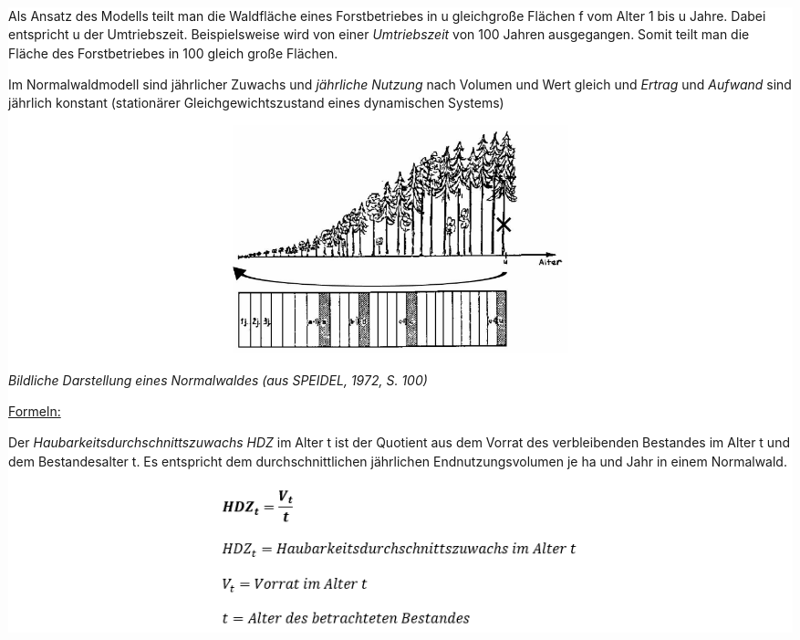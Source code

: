 Als Ansatz des Modells teilt man die Waldfläche eines Forstbetriebes in
u gleichgroße Flächen f vom Alter 1 bis u Jahre. Dabei entspricht u der
Umtriebszeit. Beispielsweise wird von einer *Umtriebszeit* von 100
Jahren ausgegangen. Somit teilt man die Fläche des Forstbetriebes in 100
gleich große Flächen.

Im Normalwaldmodell sind jährlicher Zuwachs und *jährliche Nutzung* nach
Volumen und Wert gleich und *Ertrag* und *Aufwand* sind jährlich
konstant (stationärer Gleichgewichtszustand eines dynamischen Systems)

<center>
<img src="./images/normalwald.png" width="500" height="250">
</center>

*Bildliche Darstellung eines Normalwaldes (aus SPEIDEL, 1972, S. 100)*

<ins>
Formeln:
</ins>

Der *Haubarkeitsdurchschnittszuwachs HDZ* im Alter t ist der Quotient
aus dem Vorrat des verbleibenden Bestandes im Alter t und dem
Bestandesalter t. Es entspricht dem durchschnittlichen jährlichen
Endnutzungsvolumen je ha und Jahr in einem Normalwald.

<center>
<img src="./images/hdz_1.png" width=400>
</center>
